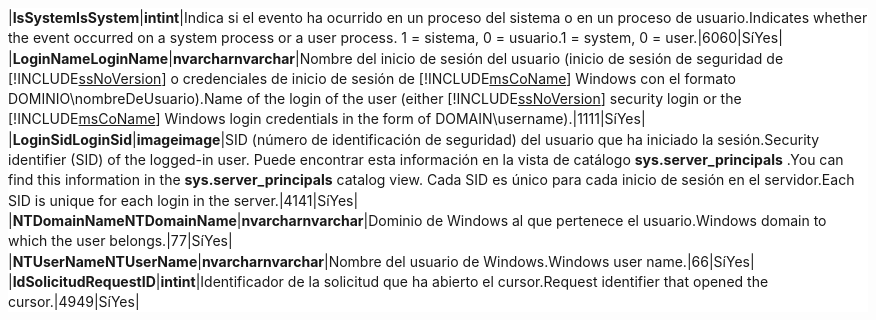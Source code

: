 |<span data-ttu-id="48517-176">**IsSystem**</span><span class="sxs-lookup"><span data-stu-id="48517-176">**IsSystem**</span></span>|<span data-ttu-id="48517-177">**int**</span><span class="sxs-lookup"><span data-stu-id="48517-177">**int**</span></span>|<span data-ttu-id="48517-178">Indica si el evento ha ocurrido en un proceso del sistema o en un proceso de usuario.</span><span class="sxs-lookup"><span data-stu-id="48517-178">Indicates whether the event occurred on a system process or a user process.</span></span> <span data-ttu-id="48517-179">1 = sistema, 0 = usuario.</span><span class="sxs-lookup"><span data-stu-id="48517-179">1 = system, 0 = user.</span></span>|<span data-ttu-id="48517-180">60</span><span class="sxs-lookup"><span data-stu-id="48517-180">60</span></span>|<span data-ttu-id="48517-181">Sí</span><span class="sxs-lookup"><span data-stu-id="48517-181">Yes</span></span>|  
|<span data-ttu-id="48517-182">**LoginName**</span><span class="sxs-lookup"><span data-stu-id="48517-182">**LoginName**</span></span>|<span data-ttu-id="48517-183">**nvarchar**</span><span class="sxs-lookup"><span data-stu-id="48517-183">**nvarchar**</span></span>|<span data-ttu-id="48517-184">Nombre del inicio de sesión del usuario (inicio de sesión de seguridad de [!INCLUDE[ssNoVersion](../../includes/ssnoversion-md.md)] o credenciales de inicio de sesión de [!INCLUDE[msCoName](../../includes/msconame-md.md)] Windows con el formato DOMINIO\nombreDeUsuario).</span><span class="sxs-lookup"><span data-stu-id="48517-184">Name of the login of the user (either [!INCLUDE[ssNoVersion](../../includes/ssnoversion-md.md)] security login or the [!INCLUDE[msCoName](../../includes/msconame-md.md)] Windows login credentials in the form of DOMAIN\username).</span></span>|<span data-ttu-id="48517-185">11</span><span class="sxs-lookup"><span data-stu-id="48517-185">11</span></span>|<span data-ttu-id="48517-186">Sí</span><span class="sxs-lookup"><span data-stu-id="48517-186">Yes</span></span>|  
|<span data-ttu-id="48517-187">**LoginSid**</span><span class="sxs-lookup"><span data-stu-id="48517-187">**LoginSid**</span></span>|<span data-ttu-id="48517-188">**image**</span><span class="sxs-lookup"><span data-stu-id="48517-188">**image**</span></span>|<span data-ttu-id="48517-189">SID (número de identificación de seguridad) del usuario que ha iniciado la sesión.</span><span class="sxs-lookup"><span data-stu-id="48517-189">Security identifier (SID) of the logged-in user.</span></span> <span data-ttu-id="48517-190">Puede encontrar esta información en la vista de catálogo **sys.server_principals** .</span><span class="sxs-lookup"><span data-stu-id="48517-190">You can find this information in the **sys.server_principals** catalog view.</span></span> <span data-ttu-id="48517-191">Cada SID es único para cada inicio de sesión en el servidor.</span><span class="sxs-lookup"><span data-stu-id="48517-191">Each SID is unique for each login in the server.</span></span>|<span data-ttu-id="48517-192">41</span><span class="sxs-lookup"><span data-stu-id="48517-192">41</span></span>|<span data-ttu-id="48517-193">Sí</span><span class="sxs-lookup"><span data-stu-id="48517-193">Yes</span></span>|  
|<span data-ttu-id="48517-194">**NTDomainName**</span><span class="sxs-lookup"><span data-stu-id="48517-194">**NTDomainName**</span></span>|<span data-ttu-id="48517-195">**nvarchar**</span><span class="sxs-lookup"><span data-stu-id="48517-195">**nvarchar**</span></span>|<span data-ttu-id="48517-196">Dominio de Windows al que pertenece el usuario.</span><span class="sxs-lookup"><span data-stu-id="48517-196">Windows domain to which the user belongs.</span></span>|<span data-ttu-id="48517-197">7</span><span class="sxs-lookup"><span data-stu-id="48517-197">7</span></span>|<span data-ttu-id="48517-198">Sí</span><span class="sxs-lookup"><span data-stu-id="48517-198">Yes</span></span>|  
|<span data-ttu-id="48517-199">**NTUserName**</span><span class="sxs-lookup"><span data-stu-id="48517-199">**NTUserName**</span></span>|<span data-ttu-id="48517-200">**nvarchar**</span><span class="sxs-lookup"><span data-stu-id="48517-200">**nvarchar**</span></span>|<span data-ttu-id="48517-201">Nombre del usuario de Windows.</span><span class="sxs-lookup"><span data-stu-id="48517-201">Windows user name.</span></span>|<span data-ttu-id="48517-202">6</span><span class="sxs-lookup"><span data-stu-id="48517-202">6</span></span>|<span data-ttu-id="48517-203">Sí</span><span class="sxs-lookup"><span data-stu-id="48517-203">Yes</span></span>|  
|<span data-ttu-id="48517-204">**IdSolicitud**</span><span class="sxs-lookup"><span data-stu-id="48517-204">**RequestID**</span></span>|<span data-ttu-id="48517-205">**int**</span><span class="sxs-lookup"><span data-stu-id="48517-205">**int**</span></span>|<span data-ttu-id="48517-206">Identificador de la solicitud que ha abierto el cursor.</span><span class="sxs-lookup"><span data-stu-id="48517-206">Request identifier that opened the cursor.</span></span>|<span data-ttu-id="48517-207">49</span><span class="sxs-lookup"><span data-stu-id="48517-207">49</span></span>|<span data-ttu-id="48517-208">Sí</span><span class="sxs-lookup"><span data-stu-id="48517-208">Yes</span></span>|  